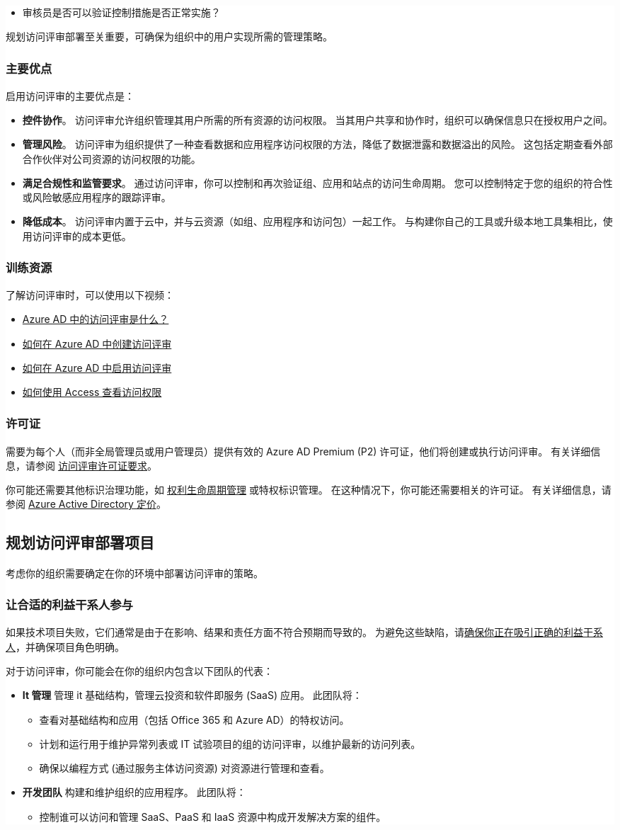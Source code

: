 * 审核员是否可以验证控制措施是否正常实施？

规划访问评审部署至关重要，可确保为组织中的用户实现所需的管理策略。

### <a name="key-benefits"></a>主要优点

启用访问评审的主要优点是：

* **控件协作**。 访问评审允许组织管理其用户所需的所有资源的访问权限。 当其用户共享和协作时，组织可以确保信息只在授权用户之间。

* **管理风险**。 访问评审为组织提供了一种查看数据和应用程序访问权限的方法，降低了数据泄露和数据溢出的风险。 这包括定期查看外部合作伙伴对公司资源的访问权限的功能。 

* **满足合规性和监管要求**。 通过访问评审，你可以控制和再次验证组、应用和站点的访问生命周期。 您可以控制特定于您的组织的符合性或风险敏感应用程序的跟踪评审。 

* **降低成本**。 访问评审内置于云中，并与云资源（如组、应用程序和访问包）一起工作。 与构建你自己的工具或升级本地工具集相比，使用访问评审的成本更低。

### <a name="training-resources"></a>训练资源

了解访问评审时，可以使用以下视频：

* [Azure AD 中的访问评审是什么？](https://youtu.be/kDRjQQ22Wkk)

* [如何在 Azure AD 中创建访问评审](https://youtu.be/6KB3TZ8Wi40)

* [如何在 Azure AD 中启用访问评审](https://youtu.be/X1SL2uubx9M)

* [如何使用 Access 查看访问权限](https://youtu.be/tIKdQhdHLXU)

### <a name="licenses"></a>许可证

需要为每个人（而非全局管理员或用户管理员）提供有效的 Azure AD Premium (P2) 许可证，他们将创建或执行访问评审。 有关详细信息，请参阅 [访问评审许可证要求](access-reviews-overview.md)。

你可能还需要其他标识治理功能，如 [权利生命周期管理](entitlement-management-overview.md) 或特权标识管理。 在这种情况下，你可能还需要相关的许可证。 有关详细信息，请参阅 [Azure Active Directory 定价](https://azure.microsoft.com/pricing/details/active-directory/)。

## <a name="plan-the-access-reviews-deployment-project"></a>规划访问评审部署项目

考虑你的组织需要确定在你的环境中部署访问评审的策略。

### <a name="engage-the-right-stakeholders"></a>让合适的利益干系人参与

如果技术项目失败，它们通常是由于在影响、结果和责任方面不符合预期而导致的。 为避免这些缺陷，请[确保你正在吸引正确的利益干系人](https://aka.ms/deploymentplans)，并确保项目角色明确。

对于访问评审，你可能会在你的组织内包含以下团队的代表：

* **It 管理** 管理 it 基础结构，管理云投资和软件即服务 (SaaS) 应用。 此团队将：

   * 查看对基础结构和应用（包括 Office 365 和 Azure AD）的特权访问。

   * 计划和运行用于维护异常列表或 IT 试验项目的组的访问评审，以维护最新的访问列表。

   * 确保以编程方式 (通过服务主体访问资源) 对资源进行管理和查看。

* **开发团队** 构建和维护组织的应用程序。 此团队将：

   * 控制谁可以访问和管理 SaaS、PaaS 和 IaaS 资源中构成开发解决方案的组件。
